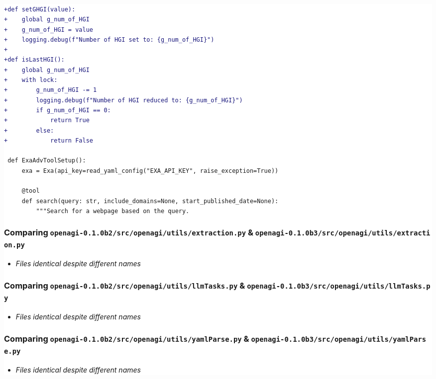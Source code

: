 ```diff
+def setGHGI(value):
+    global g_num_of_HGI
+    g_num_of_HGI = value
+    logging.debug(f"Number of HGI set to: {g_num_of_HGI}")
+    
+def isLastHGI():
+    global g_num_of_HGI
+    with lock:
+        g_num_of_HGI -= 1
+        logging.debug(f"Number of HGI reduced to: {g_num_of_HGI}")
+        if g_num_of_HGI == 0:
+            return True
+        else:
+            return False
 
 def ExaAdvToolSetup():
     exa = Exa(api_key=read_yaml_config("EXA_API_KEY", raise_exception=True))
 
     @tool
     def search(query: str, include_domains=None, start_published_date=None):
         """Search for a webpage based on the query.
```

### Comparing `openagi-0.1.0b2/src/openagi/utils/extraction.py` & `openagi-0.1.0b3/src/openagi/utils/extraction.py`

 * *Files identical despite different names*

### Comparing `openagi-0.1.0b2/src/openagi/utils/llmTasks.py` & `openagi-0.1.0b3/src/openagi/utils/llmTasks.py`

 * *Files identical despite different names*

### Comparing `openagi-0.1.0b2/src/openagi/utils/yamlParse.py` & `openagi-0.1.0b3/src/openagi/utils/yamlParse.py`

 * *Files identical despite different names*

